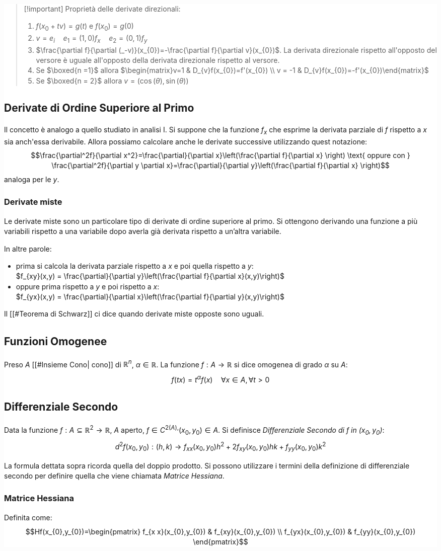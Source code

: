 >[!important] Proprietà delle derivate direzionali:
>1.  $f(x_{0}+tv) = g(t)$ e $f(x_{0})=g(0)$
>2. $v = e_{i} \quad e_{1}=(1,0)f_{x} \quad e_{2}=(0,1)f_{y}$
>3. $\frac{\partial f}{\partial (_-v)}(x_{0})=-\frac{\partial f}{\partial v}(x_{0})$. La derivata direzionale rispetto all'opposto del versore è uguale all'opposto della derivata direzionale rispetto al versore.
>4. Se $\boxed{n =1}$ allora $\begin{matrix}v=1 & D_{v}f(x_{0})=f'(x_{0}) \\ v = -1  & D_{v}f(x_{0})=-f'(x_{0})\end{matrix}$
>5. Se $\boxed{n = 2}$ allora $v = (\cos(\theta), \sin(\theta))$

## Derivate di Ordine Superiore al Primo
Il concetto è analogo a quello studiato in analisi I.
Si suppone che la funzione $f_{x}$ che esprime la derivata parziale di $f$ rispetto a $x$ sia anch'essa derivabile. Allora possiamo calcolare anche le derivate successive utilizzando quest notazione: $$\frac{\partial^2f}{\partial x^2}=\frac{\partial}{\partial x}\left(\frac{\partial f}{\partial x} \right) \text{ oppure con } \frac{\partial^2f}{\partial y \partial x}=\frac{\partial}{\partial y}\left(\frac{\partial f}{\partial x} \right)$$
analoga per le $y$.

### Derivate miste
Le derivate miste sono un particolare tipo di derivate di ordine superiore al primo. Si ottengono derivando una funzione a più variabili rispetto a una variabile dopo averla già derivata rispetto a un’altra variabile.  

In altre parole:  
- prima si calcola la derivata parziale rispetto a $x$ e poi quella rispetto a $y$:  
$f_{xy}(x,y) = \frac{\partial}{\partial y}\left(\frac{\partial f}{\partial x}(x,y)\right)$
- oppure prima rispetto a $y$ e poi rispetto a $x$:  
$f_{yx}(x,y) = \frac{\partial}{\partial x}\left(\frac{\partial f}{\partial y}(x,y)\right)$

Il [[#Teorema di Schwarz]] ci dice quando derivate miste opposte sono uguali.

## Funzioni Omogenee
Preso $A$ [[#Insieme Cono| cono]] di $\mathbb{R}^n$, $\alpha \in \mathbb{R}$. La funzione $f : A \to \mathbb{R}$ si dice omogenea di grado $\alpha$ su $A$: $$f(tx) = t^{\alpha} f(x) \quad \forall x \in A, \forall t >0$$

## Differenziale Secondo
Data la funzione $f:A \subseteq \mathbb{R}^{2}\to \mathbb{R}$, $A$ aperto, $f \in C^{2(A),}(x_{0},y_{0}) \in A$. Si definisce *Differenziale Secondo di $f$ in $(x_{0},y_{0})$*: $$d^2f(x_{0},y_{0}):(h,k) \rightarrow f_{xx}(x_{0},y_{0})h^2+2f_{xy}(x_{0},y_{0})hk+f_{yy}(x_{0},y_{0})k^2$$

La formula dettata sopra ricorda quella del doppio prodotto. 
Si possono utilizzare i termini della definizione di differenziale secondo per definire quella che viene chiamata *Matrice Hessiana*.
### Matrice Hessiana
Definita come:
$$Hf(x_{0},y_{0})=\begin{pmatrix}
f_{x x}(x_{0},y_{0})  &  f_{xy}(x_{0},y_{0}) \\
f_{yx}(x_{0},y_{0})  &  f_{yy}(x_{0},y_{0})
\end{pmatrix}$$
